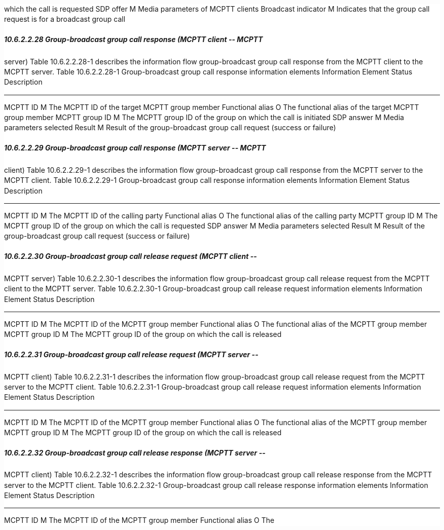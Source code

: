 which the call is requested SDP offer M Media parameters of MCPTT clients
Broadcast indicator M Indicates that the group call request is for a broadcast
group call
##### 10.6.2.2.28 Group-broadcast group call response (MCPTT client -- MCPTT
server)
Table 10.6.2.2.28-1 describes the information flow group-broadcast group call
response from the MCPTT client to the MCPTT server.
Table 10.6.2.2.28-1 Group-broadcast group call response information elements
Information Element Status Description
* * *
MCPTT ID M The MCPTT ID of the target MCPTT group member Functional alias O
The functional alias of the target MCPTT group member MCPTT group ID M The
MCPTT group ID of the group on which the call is initiated SDP answer M Media
parameters selected Result M Result of the group-broadcast group call request
(success or failure)
##### 10.6.2.2.29 Group-broadcast group call response (MCPTT server -- MCPTT
client)
Table 10.6.2.2.29-1 describes the information flow group-broadcast group call
response from the MCPTT server to the MCPTT client.
Table 10.6.2.2.29-1 Group-broadcast group call response information elements
Information Element Status Description
* * *
MCPTT ID M The MCPTT ID of the calling party Functional alias O The functional
alias of the calling party MCPTT group ID M The MCPTT group ID of the group on
which the call is requested SDP answer M Media parameters selected Result M
Result of the group-broadcast group call request (success or failure)
##### 10.6.2.2.30 Group-broadcast group call release request (MCPTT client --
MCPTT server)
Table 10.6.2.2.30-1 describes the information flow group-broadcast group call
release request from the MCPTT client to the MCPTT server.
Table 10.6.2.2.30-1 Group-broadcast group call release request information
elements
Information Element Status Description
* * *
MCPTT ID M The MCPTT ID of the MCPTT group member Functional alias O The
functional alias of the MCPTT group member MCPTT group ID M The MCPTT group ID
of the group on which the call is released
##### 10.6.2.2.31 Group-broadcast group call release request (MCPTT server --
MCPTT client)
Table 10.6.2.2.31-1 describes the information flow group-broadcast group call
release request from the MCPTT server to the MCPTT client.
Table 10.6.2.2.31-1 Group-broadcast group call release request information
elements
Information Element Status Description
* * *
MCPTT ID M The MCPTT ID of the MCPTT group member Functional alias O The
functional alias of the MCPTT group member MCPTT group ID M The MCPTT group ID
of the group on which the call is released
##### 10.6.2.2.32 Group-broadcast group call release response (MCPTT server --
MCPTT client)
Table 10.6.2.2.32-1 describes the information flow group-broadcast group call
release response from the MCPTT server to the MCPTT client.
Table 10.6.2.2.32-1 Group-broadcast group call release response information
elements
Information Element Status Description
* * *
MCPTT ID M The MCPTT ID of the MCPTT group member Functional alias O The